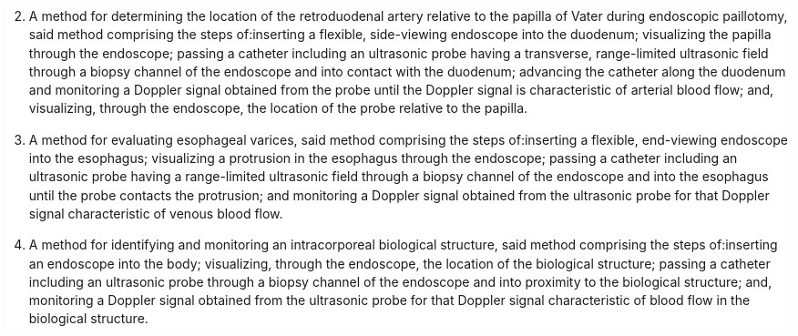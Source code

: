   
2. A method for determining the location of the retroduodenal artery relative to the papilla of Vater during endoscopic paillotomy, said method comprising the steps of:inserting a flexible, side-viewing endoscope into the duodenum; visualizing the papilla through the endoscope; passing a catheter including an ultrasonic probe having a transverse, range-limited ultrasonic field through a biopsy channel of the endoscope and into contact with the duodenum; advancing the catheter along the duodenum and monitoring a Doppler signal obtained from the probe until the Doppler signal is characteristic of arterial blood flow; and, visualizing, through the endoscope, the location of the probe relative to the papilla. 

  
3. A method for evaluating esophageal varices, said method comprising the steps of:inserting a flexible, end-viewing endoscope into the esophagus; visualizing a protrusion in the esophagus through the endoscope; passing a catheter including an ultrasonic probe having a range-limited ultrasonic field through a biopsy channel of the endoscope and into the esophagus until the probe contacts the protrusion; and monitoring a Doppler signal obtained from the ultrasonic probe for that Doppler signal characteristic of venous blood flow. 

  
4. A method for identifying and monitoring an intracorporeal biological structure, said method comprising the steps of:inserting an endoscope into the body; visualizing, through the endoscope, the location of the biological structure; passing a catheter including an ultrasonic probe through a biopsy channel of the endoscope and into proximity to the biological structure; and, monitoring a Doppler signal obtained from the ultrasonic probe for that Doppler signal characteristic of blood flow in the biological structure.